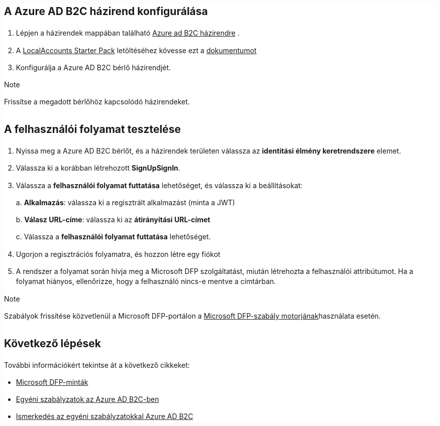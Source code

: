 ## <a name="configure-the-azure-ad-b2c-policy"></a>A Azure AD B2C házirend konfigurálása

1. Lépjen a házirendek mappában található [Azure ad B2C házirendre](https://github.com/azure-ad-b2c/partner-integrations/tree/master/samples/Dynamics-Fraud-Protection/Policies) .

2. A [LocalAccounts Starter Pack](https://github.com/Azure-Samples/active-directory-b2c-custom-policy-starterpack/tree/master/LocalAccounts) letöltéséhez kövesse ezt a [dokumentumot](./custom-policy-get-started.md?tabs=applications#custom-policy-starter-pack)

3. Konfigurálja a Azure AD B2C bérlő házirendjét.

>[!NOTE]
>Frissítse a megadott bérlőhöz kapcsolódó házirendeket.

## <a name="test-the-user-flow"></a>A felhasználói folyamat tesztelése

1. Nyissa meg a Azure AD B2C bérlőt, és a házirendek területen válassza az **identitási élmény keretrendszere** elemet.

2. Válassza ki a korábban létrehozott **SignUpSignIn**.

3. Válassza a **felhasználói folyamat futtatása** lehetőséget, és válassza ki a beállításokat:

   a. **Alkalmazás**: válassza ki a regisztrált alkalmazást (minta a JWT)

   b. **Válasz URL-címe**: válassza ki az **átirányítási URL-címet**

   c. Válassza a **felhasználói folyamat futtatása** lehetőséget.

4. Ugorjon a regisztrációs folyamatra, és hozzon létre egy fiókot

5. A rendszer a folyamat során hívja meg a Microsoft DFP szolgáltatást, miután létrehozta a felhasználói attribútumot. Ha a folyamat hiányos, ellenőrizze, hogy a felhasználó nincs-e mentve a címtárban.

>[!NOTE]
>Szabályok frissítése közvetlenül a Microsoft DFP-portálon a [Microsoft DFP-szabály motorjának](/dynamics365/fraud-protection/rules)használata esetén.

## <a name="next-steps"></a>Következő lépések

További információkért tekintse át a következő cikkeket:

- [Microsoft DFP-minták](https://github.com/Microsoft/Dynamics-365-Fraud-Protection-Samples)

- [Egyéni szabályzatok az Azure AD B2C-ben](./custom-policy-overview.md)

- [Ismerkedés az egyéni szabályzatokkal Azure AD B2C](./custom-policy-get-started.md?tabs=applications)
